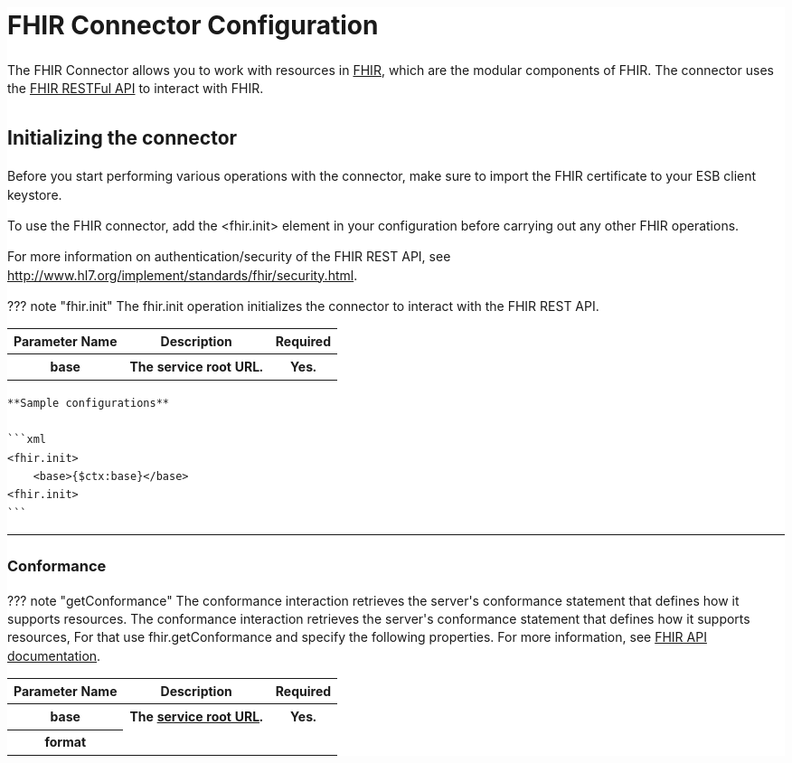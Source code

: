 # FHIR Connector Configuration

The FHIR Connector allows you to work with resources in [FHIR](http://www.hl7.org/fhir/index.html), which are the modular components of FHIR. The connector uses the [FHIR RESTFul API](http://www.hl7.org/fhir/http.html)  to interact with FHIR.

## Initializing the connector

Before you start performing various operations with the connector, make sure to import the FHIR certificate to your ESB client keystore.

To use the FHIR connector, add the  <fhir.init>  element in your configuration before carrying out any other FHIR operations.

For more information on authentication/security of the FHIR REST API, see http://www.hl7.org/implement/standards/fhir/security.html.

??? note "fhir.init"
    The fhir.init operation initializes the connector to interact with the FHIR REST API.
    <table>
        <tr>
            <th>Parameter Name</th>
            <th>Description</th>
            <th>Required</th>
        </tr>
        <tr>
            <th>base</th>
            <th>The service root URL.</th>
            <th>Yes.</th>
        </tr>
    </table>

    **Sample configurations**

    ```xml
    <fhir.init>
        <base>{$ctx:base}</base>
    <fhir.init>
    ```

---

### Conformance

??? note "getConformance"
    The conformance interaction retrieves the server's conformance statement that defines how it supports resources. The conformance interaction retrieves the server's conformance statement that defines how it supports resources, For that use fhir.getConformance and specify the following properties. For more information, see [FHIR API documentation](http://www.hl7.org/implement/standards/fhir/http.html#conformance).
    <table>
        <tr>
            <th>Parameter Name</th>
            <th>Description</th>
            <th>Required</th>
        </tr>
        <tr>
            <th>base</th>
            <th>The <a href="http://www.hl7.org/implement/standards/fhir/http.html#root">service root URL</a>.</th>
            <th>Yes.</th>
        </tr>
        <tr>
            <th>format</th>